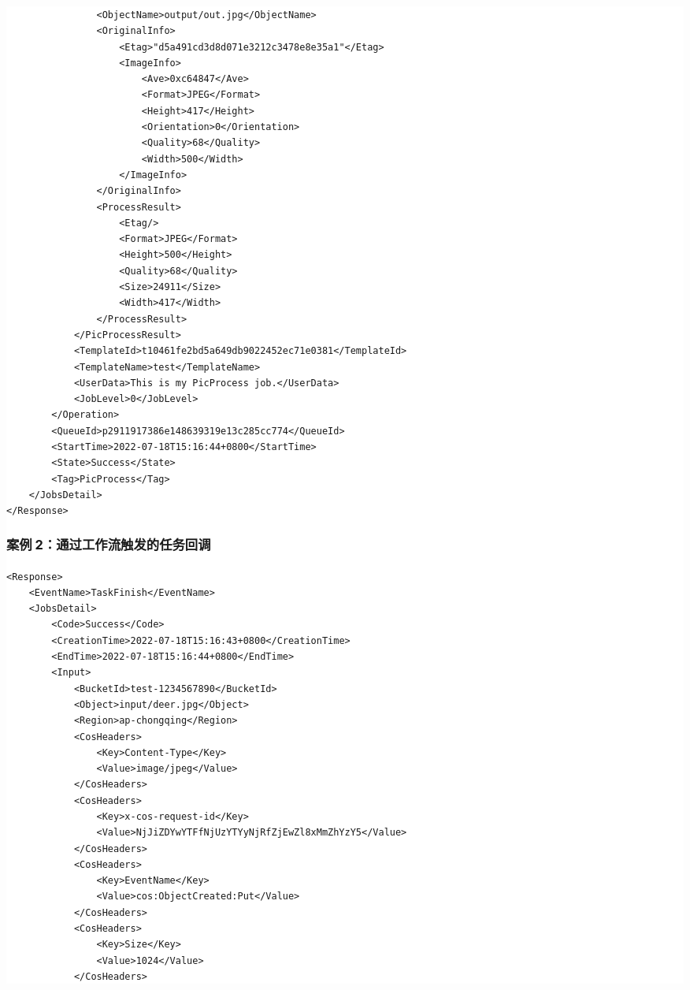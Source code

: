 ```plaintext
                <ObjectName>output/out.jpg</ObjectName>
                <OriginalInfo>
                    <Etag>"d5a491cd3d8d071e3212c3478e8e35a1"</Etag>
                    <ImageInfo>
                        <Ave>0xc64847</Ave>
                        <Format>JPEG</Format>
                        <Height>417</Height>
                        <Orientation>0</Orientation>
                        <Quality>68</Quality>
                        <Width>500</Width>
                    </ImageInfo>
                </OriginalInfo>
                <ProcessResult>
                    <Etag/>
                    <Format>JPEG</Format>
                    <Height>500</Height>
                    <Quality>68</Quality>
                    <Size>24911</Size>
                    <Width>417</Width>
                </ProcessResult>
            </PicProcessResult>
            <TemplateId>t10461fe2bd5a649db9022452ec71e0381</TemplateId>
            <TemplateName>test</TemplateName>
            <UserData>This is my PicProcess job.</UserData>
            <JobLevel>0</JobLevel>
        </Operation>
        <QueueId>p2911917386e148639319e13c285cc774</QueueId>
        <StartTime>2022-07-18T15:16:44+0800</StartTime>
        <State>Success</State>
        <Tag>PicProcess</Tag>
    </JobsDetail>
</Response>
```

### 案例 2：通过工作流触发的任务回调

```plaintext
<Response>
    <EventName>TaskFinish</EventName>
    <JobsDetail>
        <Code>Success</Code>
        <CreationTime>2022-07-18T15:16:43+0800</CreationTime>
        <EndTime>2022-07-18T15:16:44+0800</EndTime>
        <Input>
            <BucketId>test-1234567890</BucketId>
            <Object>input/deer.jpg</Object>
            <Region>ap-chongqing</Region>
            <CosHeaders>
                <Key>Content-Type</Key>
                <Value>image/jpeg</Value>
            </CosHeaders>
            <CosHeaders>
                <Key>x-cos-request-id</Key>
                <Value>NjJiZDYwYTFfNjUzYTYyNjRfZjEwZl8xMmZhYzY5</Value>
            </CosHeaders>
            <CosHeaders>
                <Key>EventName</Key>
                <Value>cos:ObjectCreated:Put</Value>
            </CosHeaders>
            <CosHeaders>
                <Key>Size</Key>
                <Value>1024</Value>
            </CosHeaders>
```